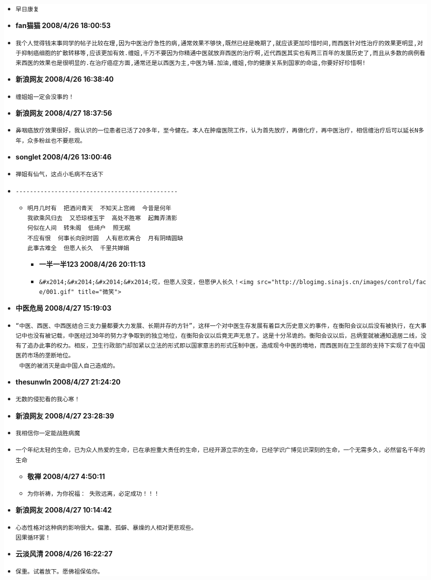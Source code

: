- ```
  早日康复
  ```
- **fan猫猫 2008/4/26 18:00:53**
- ```
  我个人觉得钱末事同学的帖子比较在理,因为中医治疗急性的病,通常效果不够快,既然已经是晚期了,就应该更加珍惜时间,而西医针对性治疗的效果更明显,对于抑制癌细胞的扩散转移等,应该更加有效.缠姐,千万不要因为你精通中医就放弃西医的治疗啊,近代西医其实也有两三百年的发展历史了,而且从多数的病例看来西医的效果也是很明显的.在治疗癌症方面,通常还是以西医为主,中医为辅.加油,缠姐,你的健康关系到国家的命运,你要好好珍惜啊!
  ```
- **新浪网友 2008/4/26 16:38:40**
- ```
  缠姐姐一定会没事的！
  ```
- **新浪网友 2008/4/27 18:37:56**
- ```
  鼻咽癌放疗效果很好，我认识的一位患者已活了20多年，至今健在。本人在肿瘤医院工作，认为首先放疗，再做化疗，再中医治疗，相信缠治疗后可以延长N多年，众多粉丝也不要悲观。
  ```
- **songlet 2008/4/26 13:00:46**
- ```
  禅姐有仙气，这点小毛病不在话下
  ```
- ```
  ----------------------------------------------
  ```
   - ```
     明月几时有  把酒问青天  不知天上宫阙  今昔是何年 
     我欲乘风归去  又恐琼楼玉宇  高处不胜寒  起舞弄清影
     何似在人间  转朱阁  低绮户  照无眠  
     不应有恨  何事长向别时圆  人有悲欢离合  月有阴晴圆缺
     此事古难全  但愿人长久  千里共婵娟 
     ```
      - **一半一半123 2008/4/26 20:11:13**
      - ```
        &#x2014;&#x2014;&#x2014;&#x2014;哎，但愿人没变，但愿伊人长久！<img src="http://blogimg.sinajs.cn/images/control/face/001.gif" title="微笑">
        ```
- **中医危局 2008/4/27 15:19:03**
- ```
  “中医、西医、中西医结合三支力量都要大力发展、长期并存的方针”，这样一个对中医生存发展有着巨大历史意义的事件，在衡阳会议以后没有被执行，在大事记中也没有被记载，中医经过30年的努力才争取到的独立地位，在衡阳会议以后竟无声无息了。这是十分吊诡的。衡阳会议以后，吕炳奎就被通知退居二线，没有了追办此事的权力。相反，卫生行政部门却加紧以立法的形式即以国家意志的形式压制中医，造成现今中医的境地，而西医则在卫生部的支持下实现了在中国医药市场的垄断地位。 
   中医的被消灭是由中国人自己造成的。 
  ```
- **thesunwln 2008/4/27 21:24:20**
- ```
  无数的侵犯看的我心寒！
  ```
- **新浪网友 2008/4/27 23:28:39**
- ```
  我相信你一定能战胜病魔
  ```
- ```
  一个年纪太轻的生命，已为众人热爱的生命，已在承担重大责任的生命，已经开源立宗的生命，已经学识广博见识深刻的生命，一个无需多久，必然留名千年的生命
  ```
   - **敬禅 2008/4/27 4:50:11**
   - ```
     为你祈祷，为你祝福： 失败远离，必定成功！！！
     ```
- **新浪网友 2008/4/27 10:14:42**
- ```
  心态性格对这种病的影响很大。偏激、孤僻、暴燥的人相对更悲观些。
  因果循环罢！
  ```
- **云淡风清 2008/4/26 16:22:27**
- ```
  保重。试着放下。愿佛祖保佑你。
  ```
